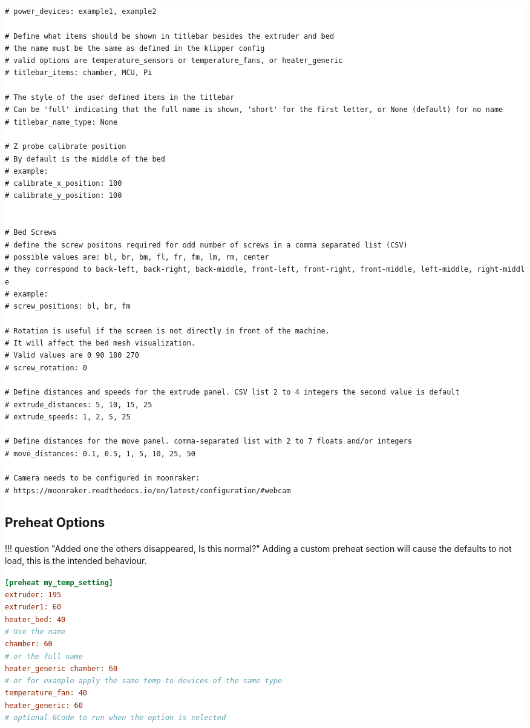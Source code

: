 ```{ .ini .no-copy }
# power_devices: example1, example2

# Define what items should be shown in titlebar besides the extruder and bed
# the name must be the same as defined in the klipper config
# valid options are temperature_sensors or temperature_fans, or heater_generic
# titlebar_items: chamber, MCU, Pi

# The style of the user defined items in the titlebar
# Can be 'full' indicating that the full name is shown, 'short' for the first letter, or None (default) for no name
# titlebar_name_type: None

# Z probe calibrate position
# By default is the middle of the bed
# example:
# calibrate_x_position: 100
# calibrate_y_position: 100


# Bed Screws
# define the screw positons required for odd number of screws in a comma separated list (CSV)
# possible values are: bl, br, bm, fl, fr, fm, lm, rm, center
# they correspond to back-left, back-right, back-middle, front-left, front-right, front-middle, left-middle, right-middle
# example:
# screw_positions: bl, br, fm

# Rotation is useful if the screen is not directly in front of the machine.
# It will affect the bed mesh visualization.
# Valid values are 0 90 180 270
# screw_rotation: 0

# Define distances and speeds for the extrude panel. CSV list 2 to 4 integers the second value is default
# extrude_distances: 5, 10, 15, 25
# extrude_speeds: 1, 2, 5, 25

# Define distances for the move panel. comma-separated list with 2 to 7 floats and/or integers
# move_distances: 0.1, 0.5, 1, 5, 10, 25, 50

# Camera needs to be configured in moonraker:
# https://moonraker.readthedocs.io/en/latest/configuration/#webcam
```

## Preheat Options

!!! question "Added one the others disappeared, Is this normal?"
    Adding a custom preheat section will cause the defaults to not load, this is
    the intended behaviour.

```ini
[preheat my_temp_setting]
extruder: 195
extruder1: 60
heater_bed: 40
# Use the name
chamber: 60
# or the full name
heater_generic chamber: 60
# or for example apply the same temp to devices of the same type
temperature_fan: 40
heater_generic: 60
# optional GCode to run when the option is selected
```